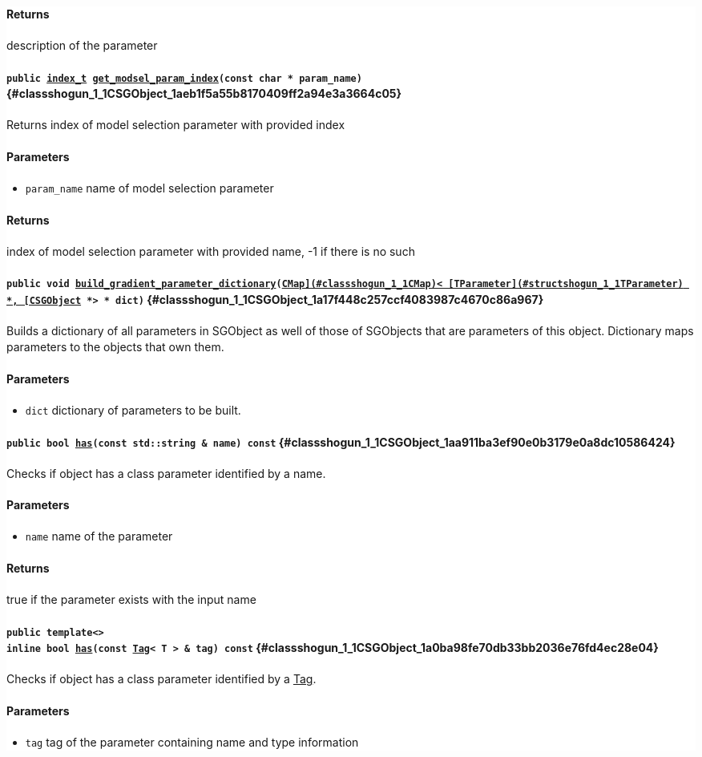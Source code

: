 #### Returns
description of the parameter

#### `public `[`index_t`](#common_8h_1a6da8132ec1234c0d616142e3a246f858)` `[`get_modsel_param_index`](#classshogun_1_1CSGObject_1aeb1f5a55b8170409ff2a94e3a3664c05)`(const char * param_name)` {#classshogun_1_1CSGObject_1aeb1f5a55b8170409ff2a94e3a3664c05}

Returns index of model selection parameter with provided index

#### Parameters
* `param_name` name of model selection parameter 

#### Returns
index of model selection parameter with provided name, -1 if there is no such

#### `public void `[`build_gradient_parameter_dictionary`](#classshogun_1_1CSGObject_1a17f448c257ccf4083987c4670c86a967)`(`[`CMap](#classshogun_1_1CMap)< [TParameter](#structshogun_1_1TParameter) *, [CSGObject`](#classshogun_1_1CSGObject)` *> * dict)` {#classshogun_1_1CSGObject_1a17f448c257ccf4083987c4670c86a967}

Builds a dictionary of all parameters in SGObject as well of those of SGObjects that are parameters of this object. Dictionary maps parameters to the objects that own them.

#### Parameters
* `dict` dictionary of parameters to be built.

#### `public bool `[`has`](#classshogun_1_1CSGObject_1aa911ba3ef90e0b3179e0a8dc10586424)`(const std::string & name) const` {#classshogun_1_1CSGObject_1aa911ba3ef90e0b3179e0a8dc10586424}

Checks if object has a class parameter identified by a name.

#### Parameters
* `name` name of the parameter 

#### Returns
true if the parameter exists with the input name

#### `public template<>`  <br/>`inline bool `[`has`](#classshogun_1_1CSGObject_1a0ba98fe70db33bb2036e76fd4ec28e04)`(const `[`Tag`](#classshogun_1_1Tag)`< T > & tag) const` {#classshogun_1_1CSGObject_1a0ba98fe70db33bb2036e76fd4ec28e04}

Checks if object has a class parameter identified by a [Tag](#classshogun_1_1Tag).

#### Parameters
* `tag` tag of the parameter containing name and type information 
